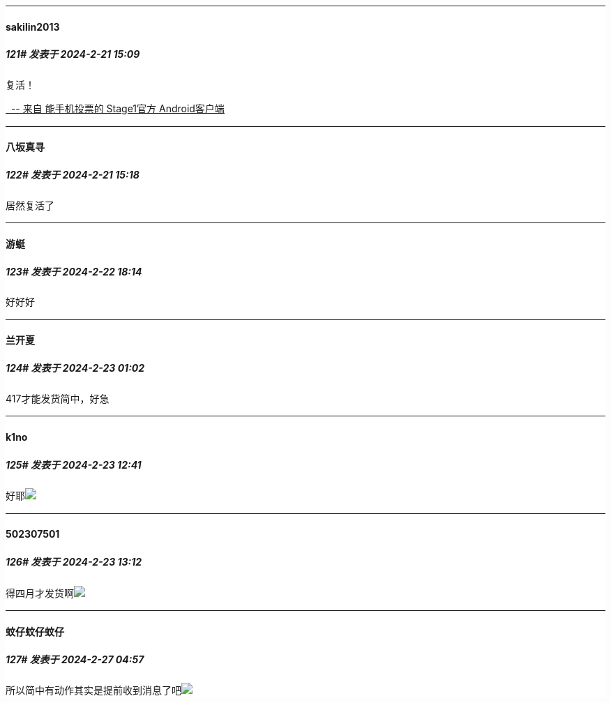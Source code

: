 *****

####  sakilin2013  
##### 121#       发表于 2024-2-21 15:09

复活！

[  -- 来自 能手机投票的 Stage1官方 Android客户端](https://www.coolapk.com/apk/140634)

*****

####  八坂真寻  
##### 122#       发表于 2024-2-21 15:18

居然复活了


*****

####  游蜓  
##### 123#       发表于 2024-2-22 18:14

好好好


*****

####  兰开夏  
##### 124#       发表于 2024-2-23 01:02

417才能发货简中，好急


*****

####  k1no  
##### 125#       发表于 2024-2-23 12:41

好耶<img src="https://static.saraba1st.com/image/smiley/face2017/072.png" referrerpolicy="no-referrer">


*****

####  502307501  
##### 126#       发表于 2024-2-23 13:12

得四月才发货啊<img src="https://static.saraba1st.com/image/smiley/face2017/118.png" referrerpolicy="no-referrer">

*****

####  蚊仔蚊仔蚊仔  
##### 127#       发表于 2024-2-27 04:57

所以简中有动作其实是提前收到消息了吧<img src="https://static.saraba1st.com/image/smiley/face2017/072.png" referrerpolicy="no-referrer">
